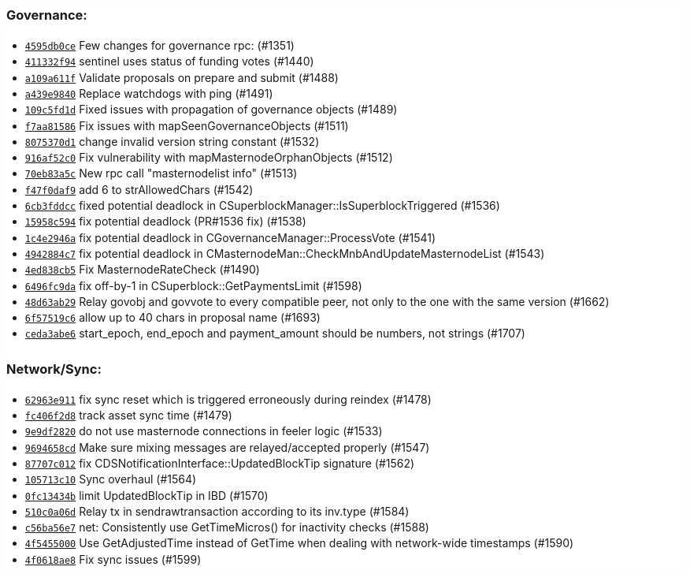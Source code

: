 
### Governance:
- [`4595db0ce`](https://github.com/MealwormsBiz/neon/commit/4595db0ce) Few changes for governance rpc: (#1351)
- [`411332f94`](https://github.com/MealwormsBiz/neon/commit/411332f94) sentinel uses status of funding votes (#1440)
- [`a109a611f`](https://github.com/MealwormsBiz/neon/commit/a109a611f) Validate proposals on prepare and submit (#1488)
- [`a439e9840`](https://github.com/MealwormsBiz/neon/commit/a439e9840) Replace watchdogs with ping (#1491)
- [`109c5fd1d`](https://github.com/MealwormsBiz/neon/commit/109c5fd1d) Fixed issues with propagation of governance objects (#1489)
- [`f7aa81586`](https://github.com/MealwormsBiz/neon/commit/f7aa81586) Fix issues with mapSeenGovernanceObjects (#1511)
- [`8075370d1`](https://github.com/MealwormsBiz/neon/commit/8075370d1) change invalid version string constant (#1532)
- [`916af52c0`](https://github.com/MealwormsBiz/neon/commit/916af52c0) Fix vulnerability with mapMasternodeOrphanObjects (#1512)
- [`70eb83a5c`](https://github.com/MealwormsBiz/neon/commit/70eb83a5c) New rpc call "masternodelist info" (#1513)
- [`f47f0daf9`](https://github.com/MealwormsBiz/neon/commit/f47f0daf9) add 6 to strAllowedChars (#1542)
- [`6cb3fddcc`](https://github.com/MealwormsBiz/neon/commit/6cb3fddcc) fixed potential deadlock in CSuperblockManager::IsSuperblockTriggered (#1536)
- [`15958c594`](https://github.com/MealwormsBiz/neon/commit/15958c594) fix potential deadlock (PR#1536 fix) (#1538)
- [`1c4e2946a`](https://github.com/MealwormsBiz/neon/commit/1c4e2946a) fix potential deadlock in CGovernanceManager::ProcessVote (#1541)
- [`4942884c7`](https://github.com/MealwormsBiz/neon/commit/4942884c7) fix potential deadlock in CMasternodeMan::CheckMnbAndUpdateMasternodeList (#1543)
- [`4ed838cb5`](https://github.com/MealwormsBiz/neon/commit/4ed838cb5) Fix MasternodeRateCheck (#1490)
- [`6496fc9da`](https://github.com/MealwormsBiz/neon/commit/6496fc9da) fix off-by-1 in CSuperblock::GetPaymentsLimit (#1598)
- [`48d63ab29`](https://github.com/MealwormsBiz/neon/commit/48d63ab29) Relay govobj and govvote to every compatible peer, not only to the one with the same version (#1662)
- [`6f57519c6`](https://github.com/MealwormsBiz/neon/commit/6f57519c6) allow up to 40 chars in proposal name (#1693)
- [`ceda3abe6`](https://github.com/MealwormsBiz/neon/commit/ceda3abe6) start_epoch, end_epoch and payment_amount should be numbers, not strings (#1707)

### Network/Sync:
- [`62963e911`](https://github.com/MealwormsBiz/neon/commit/62963e911) fix sync reset which is triggered erroneously during reindex (#1478)
- [`fc406f2d8`](https://github.com/MealwormsBiz/neon/commit/fc406f2d8) track asset sync time (#1479)
- [`9e9df2820`](https://github.com/MealwormsBiz/neon/commit/9e9df2820) do not use masternode connections in feeler logic (#1533)
- [`9694658cd`](https://github.com/MealwormsBiz/neon/commit/9694658cd) Make sure mixing messages are relayed/accepted properly (#1547)
- [`87707c012`](https://github.com/MealwormsBiz/neon/commit/87707c012) fix CDSNotificationInterface::UpdatedBlockTip signature (#1562)
- [`105713c10`](https://github.com/MealwormsBiz/neon/commit/105713c10) Sync overhaul (#1564)
- [`0fc13434b`](https://github.com/MealwormsBiz/neon/commit/0fc13434b) limit UpdatedBlockTip in IBD (#1570)
- [`510c0a06d`](https://github.com/MealwormsBiz/neon/commit/510c0a06d) Relay tx in sendrawtransaction according to its inv.type (#1584)
- [`c56ba56e7`](https://github.com/MealwormsBiz/neon/commit/c56ba56e7) net: Consistently use GetTimeMicros() for inactivity checks (#1588)
- [`4f5455000`](https://github.com/MealwormsBiz/neon/commit/4f5455000) Use GetAdjustedTime instead of GetTime when dealing with network-wide timestamps (#1590)
- [`4f0618ae8`](https://github.com/MealwormsBiz/neon/commit/4f0618ae8) Fix sync issues (#1599)